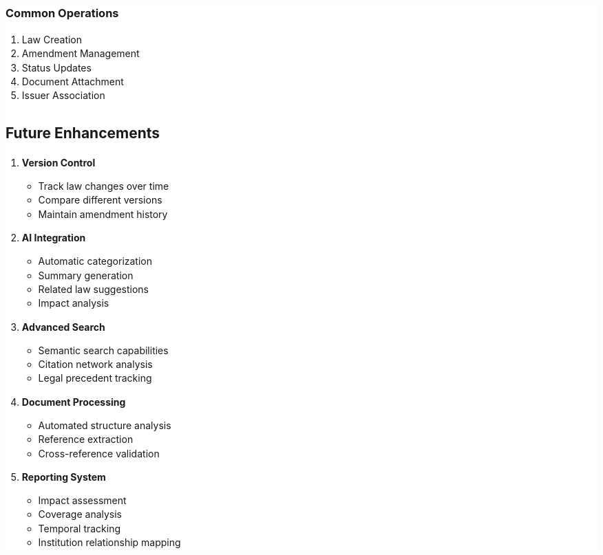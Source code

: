 ### Common Operations
1. Law Creation
2. Amendment Management
3. Status Updates
4. Document Attachment
5. Issuer Association

## Future Enhancements

1. **Version Control**
   - Track law changes over time
   - Compare different versions
   - Maintain amendment history

2. **AI Integration**
   - Automatic categorization
   - Summary generation
   - Related law suggestions
   - Impact analysis

3. **Advanced Search**
   - Semantic search capabilities
   - Citation network analysis
   - Legal precedent tracking

4. **Document Processing**
   - Automated structure analysis
   - Reference extraction
   - Cross-reference validation

5. **Reporting System**
   - Impact assessment
   - Coverage analysis
   - Temporal tracking
   - Institution relationship mapping